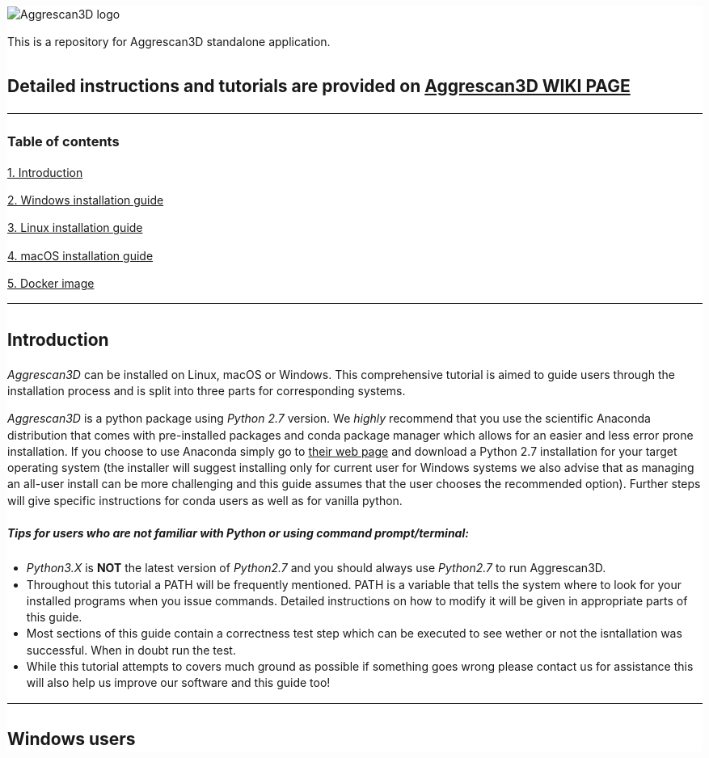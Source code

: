 ![Aggrescan3D logo](https://bitbucket.org/lcbio/aggrescan3d/wiki/logo.png "Aggrescan3D logo")

This is a repository for Aggrescan3D standalone application. 

## Detailed instructions and tutorials are provided on [Aggrescan3D WIKI PAGE](https://bitbucket.org/lcbio/aggrescan3d/wiki/Home) ##

-------------------------------------------
### Table of contents
[1. Introduction](#markdown-header-introduction)

[2. Windows installation guide](#markdown-header-windows-users)

[3. Linux installation guide](#markdown-header-linux-users)  
  
[4. macOS installation guide](#markdown-header-macos-users)

[5. Docker image](#markdown-header-docker-image)

---

## Introduction
*Aggrescan3D* can be installed on Linux, macOS or Windows. This comprehensive tutorial is aimed to guide users through the installation process and is split into three parts for corresponding systems. 

*Aggrescan3D* is a python package using *Python 2.7* version. We *highly* recommend that you use the scientific Anaconda distribution that comes with pre-installed packages 
and conda package manager which allows for an easier and less error prone installation. If you choose to use Anaconda simply go to [their web page](https://www.anaconda.com/download/)
and download a Python 2.7 installation for your target operating system (the installer will suggest installing only for current user for Windows systems we also advise that as managing an all-user install can be more challenging 
and this guide assumes that the user chooses the recommended option). Further steps will give specific instructions for conda users as well as for vanilla python.

##### Tips for users who are not familiar with Python or using command prompt/terminal:
- *Python3.X* is **NOT** the latest version of *Python2.7* and you should always use *Python2.7* to run Aggrescan3D.
- Throughout this tutorial a PATH will be frequently mentioned. PATH is a variable that tells the system where to look for your installed programs when you issue commands. Detailed instructions on how to modify it will be given in appropriate parts of this guide.
- Most sections of this guide contain a correctness test step which can be executed to see wether or not the isntallation was successful. When in doubt run the test. 
- While this tutorial attempts to covers much ground as possible if something goes wrong please contact us for assistance this will also help us improve our software and this guide too!

---

## Windows users

